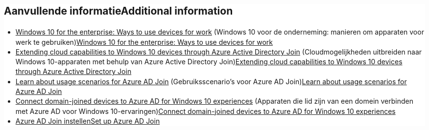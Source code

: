 ## <a name="additional-information"></a><span data-ttu-id="7a912-150">Aanvullende informatie</span><span class="sxs-lookup"><span data-stu-id="7a912-150">Additional information</span></span>
* <span data-ttu-id="7a912-151">[Windows 10 for the enterprise: Ways to use devices for work](active-directory-azureadjoin-windows10-devices-overview.md) (Windows 10 voor de onderneming: manieren om apparaten voor werk te gebruiken)</span><span class="sxs-lookup"><span data-stu-id="7a912-151">[Windows 10 for the enterprise: Ways to use devices for work](active-directory-azureadjoin-windows10-devices-overview.md)</span></span>
* <span data-ttu-id="7a912-152">[Extending cloud capabilities to Windows 10 devices through Azure Active Directory Join](active-directory-azureadjoin-user-upgrade.md) (Cloudmogelijkheden uitbreiden naar Windows 10-apparaten met behulp van Azure Active Directory Join)</span><span class="sxs-lookup"><span data-stu-id="7a912-152">[Extending cloud capabilities to Windows 10 devices through Azure Active Directory Join](active-directory-azureadjoin-user-upgrade.md)</span></span>
* <span data-ttu-id="7a912-153">[Learn about usage scenarios for Azure AD Join](active-directory-azureadjoin-deployment-aadjoindirect.md) (Gebruiksscenario’s voor Azure AD Join)</span><span class="sxs-lookup"><span data-stu-id="7a912-153">[Learn about usage scenarios for Azure AD Join](active-directory-azureadjoin-deployment-aadjoindirect.md)</span></span>
* <span data-ttu-id="7a912-154">[Connect domain-joined devices to Azure AD for Windows 10 experiences](active-directory-azureadjoin-devices-group-policy.md) (Apparaten die lid zijn van een domein verbinden met Azure AD voor Windows 10-ervaringen)</span><span class="sxs-lookup"><span data-stu-id="7a912-154">[Connect domain-joined devices to Azure AD for Windows 10 experiences](active-directory-azureadjoin-devices-group-policy.md)</span></span>
* [<span data-ttu-id="7a912-155">Azure AD Join instellen</span><span class="sxs-lookup"><span data-stu-id="7a912-155">Set up Azure AD Join</span></span>](active-directory-azureadjoin-setup.md)

